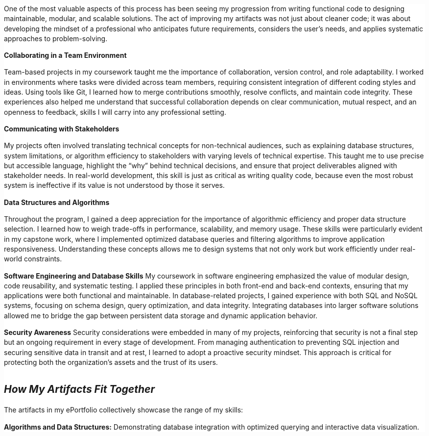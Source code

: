 One of the most valuable aspects of this process has been seeing my progression from writing functional code to designing maintainable, modular, and scalable solutions. The act of improving my artifacts was not just about cleaner code; it was about developing the mindset of a professional who anticipates future requirements, considers the user’s needs, and applies systematic approaches to problem-solving.

**Collaborating in a Team Environment**

Team-based projects in my coursework taught me the importance of collaboration, version control, and role adaptability. I worked in environments where tasks were divided across team members, requiring consistent integration of different coding styles and ideas. Using tools like Git, I learned how to merge contributions smoothly, resolve conflicts, and maintain code integrity. These experiences also helped me understand that successful collaboration depends on clear communication, mutual respect, and an openness to feedback, skills I will carry into any professional setting.

**Communicating with Stakeholders**

My projects often involved translating technical concepts for non-technical audiences, such as explaining database structures, system limitations, or algorithm efficiency to stakeholders with varying levels of technical expertise. This taught me to use precise but accessible language, highlight the “why” behind technical decisions, and ensure that project deliverables aligned with stakeholder needs. In real-world development, this skill is just as critical as writing quality code, because even the most robust system is ineffective if its value is not understood by those it serves.

**Data Structures and Algorithms**

Throughout the program, I gained a deep appreciation for the importance of algorithmic efficiency and proper data structure selection. I learned how to weigh trade-offs in performance, scalability, and memory usage. These skills were particularly evident in my capstone work, where I implemented optimized database queries and filtering algorithms to improve application responsiveness. Understanding these concepts allows me to design systems that not only work but work efficiently under real-world constraints.

**Software Engineering and Database Skills**
My coursework in software engineering emphasized the value of modular design, code reusability, and systematic testing. I applied these principles in both front-end and back-end contexts, ensuring that my applications were both functional and maintainable. In database-related projects, I gained experience with both SQL and NoSQL systems, focusing on schema design, query optimization, and data integrity. Integrating databases into larger software solutions allowed me to bridge the gap between persistent data storage and dynamic application behavior.

**Security Awareness**
Security considerations were embedded in many of my projects, reinforcing that security is not a final step but an ongoing requirement in every stage of development. From managing authentication to preventing SQL injection and securing sensitive data in transit and at rest, I learned to adopt a proactive security mindset. This approach is critical for protecting both the organization’s assets and the trust of its users.

## *How My Artifacts Fit Together*  ##
  
The artifacts in my ePortfolio collectively showcase the range of my skills:

**Algorithms and Data Structures:** Demonstrating database integration with optimized querying and interactive data visualization.
